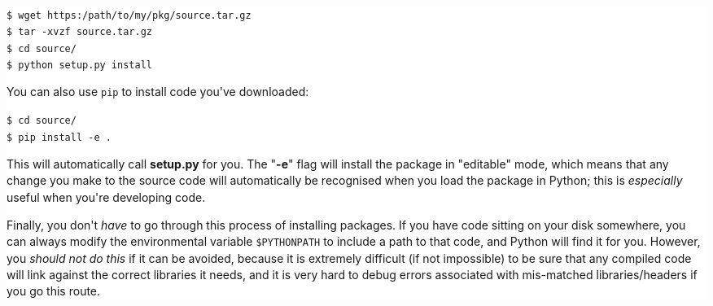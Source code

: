     $ wget https:/path/to/my/pkg/source.tar.gz
    $ tar -xvzf source.tar.gz
    $ cd source/
    $ python setup.py install

You can also use ``pip`` to install code you've downloaded:

    $ cd source/
    $ pip install -e .

This will automatically call **setup.py** for you. The "**-e**" flag will
install the package in "editable" mode, which means that any change you make
to the source code will automatically be recognised when you load the package
in Python; this is *especially* useful when you're developing code.

Finally, you don't *have* to go through this process of installing packages. If you
have code sitting on your disk somewhere, you can always modify the environmental
variable ``$PYTHONPATH`` to include a path to that code, and Python will find it
for you. However, you *should not do this* if it can be avoided, because it is
extremely difficult (if not impossible) to be sure that any compiled code will
link against the correct libraries it needs, and it is very hard to debug errors
associated with mis-matched libraries/headers if you go this route.
